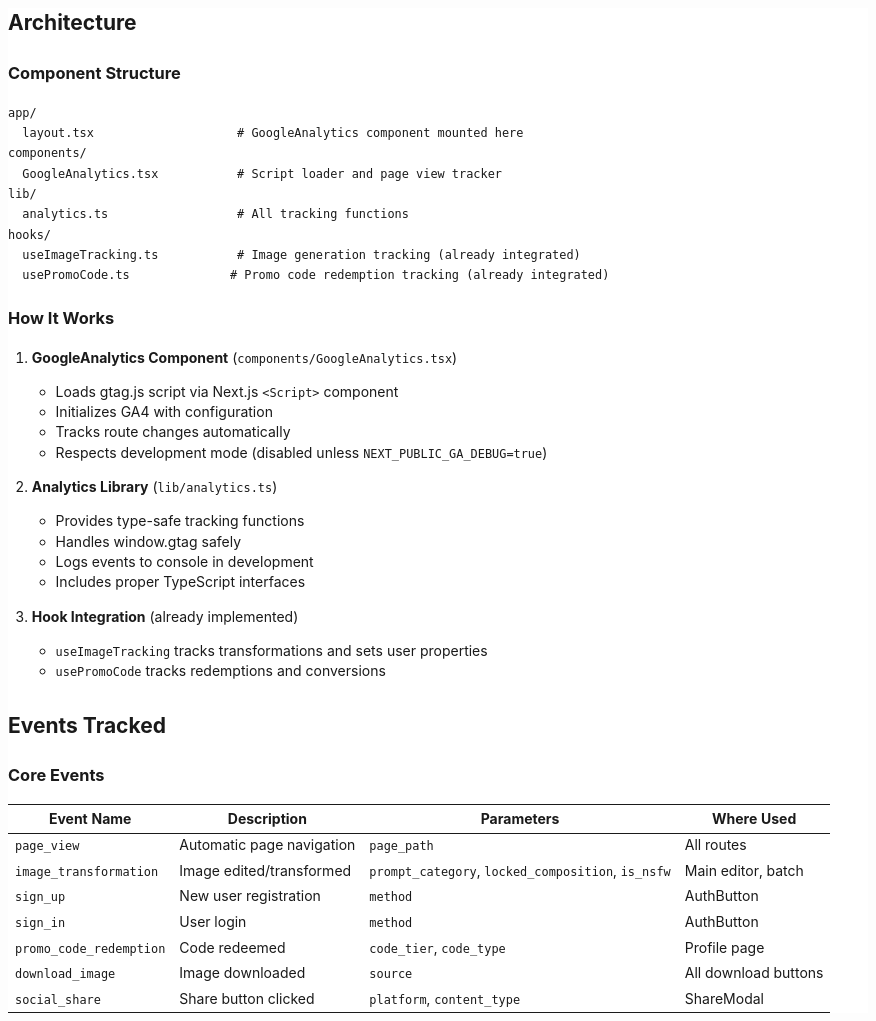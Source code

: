## Architecture

### Component Structure

```
app/
  layout.tsx                    # GoogleAnalytics component mounted here
components/
  GoogleAnalytics.tsx           # Script loader and page view tracker
lib/
  analytics.ts                  # All tracking functions
hooks/
  useImageTracking.ts           # Image generation tracking (already integrated)
  usePromoCode.ts              # Promo code redemption tracking (already integrated)
```

### How It Works

1. **GoogleAnalytics Component** (`components/GoogleAnalytics.tsx`)
   - Loads gtag.js script via Next.js `<Script>` component
   - Initializes GA4 with configuration
   - Tracks route changes automatically
   - Respects development mode (disabled unless `NEXT_PUBLIC_GA_DEBUG=true`)

2. **Analytics Library** (`lib/analytics.ts`)
   - Provides type-safe tracking functions
   - Handles window.gtag safely
   - Logs events to console in development
   - Includes proper TypeScript interfaces

3. **Hook Integration** (already implemented)
   - `useImageTracking` tracks transformations and sets user properties
   - `usePromoCode` tracks redemptions and conversions

## Events Tracked

### Core Events

| Event Name | Description | Parameters | Where Used |
|------------|-------------|------------|------------|
| `page_view` | Automatic page navigation | `page_path` | All routes |
| `image_transformation` | Image edited/transformed | `prompt_category`, `locked_composition`, `is_nsfw` | Main editor, batch |
| `sign_up` | New user registration | `method` | AuthButton |
| `sign_in` | User login | `method` | AuthButton |
| `promo_code_redemption` | Code redeemed | `code_tier`, `code_type` | Profile page |
| `download_image` | Image downloaded | `source` | All download buttons |
| `social_share` | Share button clicked | `platform`, `content_type` | ShareModal |
